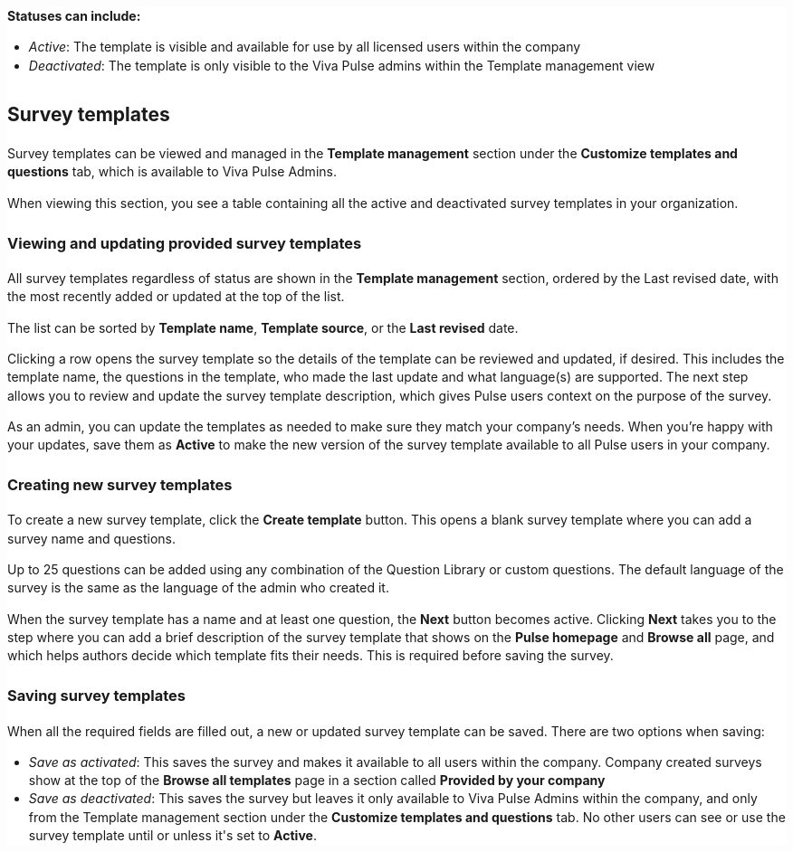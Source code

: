 **Statuses can include:**

* _Active_: The template is visible and available for use by all licensed users within the company
* _Deactivated_: The template is only visible to the Viva Pulse admins within the Template management view

## Survey templates

Survey templates can be viewed and managed in the **Template management** section under the **Customize templates and questions** tab, which is available to Viva Pulse Admins.

When viewing this section, you see a table containing all the active and deactivated survey templates in your organization.

### Viewing and updating provided survey templates

All survey templates regardless of status are shown in the **Template management** section, ordered by the Last revised date, with the most recently added or updated at the top of the list.

The list can be sorted by **Template name**, **Template source**, or the **Last revised** date.

Clicking a row opens the survey template so the details of the template can be reviewed and updated, if desired. This includes the template name, the questions in the template, who made the last update and what language(s) are supported. The next step allows you to review and update the survey template description, which gives Pulse users context on the purpose of the survey.

As an admin, you can update the templates as needed to make sure they match your company’s needs. When you’re happy with your updates, save them as **Active** to make the new version of the survey template available to all Pulse users in your company.

### Creating new survey templates

To create a new survey template, click the **Create template** button. This opens a blank survey template where you can add a survey name and questions.

Up to 25 questions can be added using any combination of the Question Library or custom questions. The default language of the survey is the same as the language of the admin who created it.

When the survey template has a name and at least one question, the **Next** button becomes active. Clicking **Next** takes you to the step where you can add a brief description of the survey template that shows on the **Pulse homepage** and **Browse all** page, and which helps authors decide which template fits their needs. This is required before saving the survey.

### Saving survey templates

When all the required fields are filled out, a new or updated survey template can be saved. There are two options when saving:

* _Save as activated_: This saves the survey and makes it available to all users within the company. Company created surveys show at the top of the **Browse all templates** page in a section called **Provided by your company**
* _Save as deactivated_: This saves the survey but leaves it only available to Viva Pulse Admins within the company, and only from the Template management section under the **Customize templates and questions** tab. No other users can see or use the survey template until or unless it's set to **Active**.

